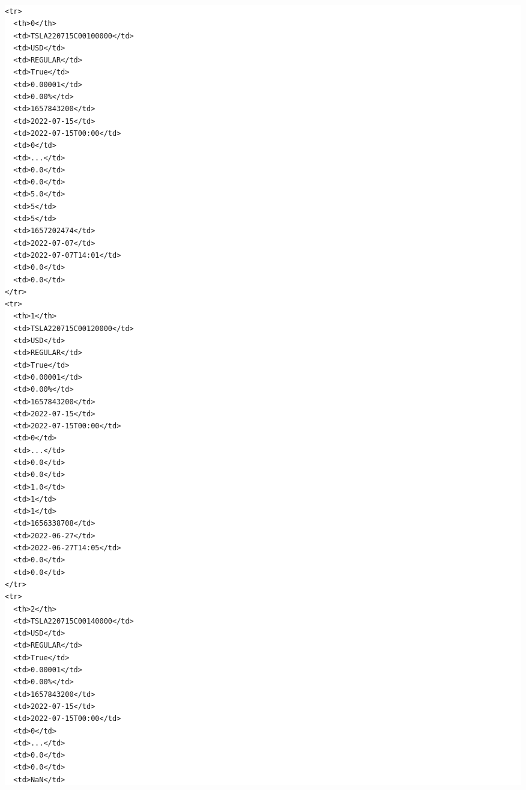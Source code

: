     <tr>
      <th>0</th>
      <td>TSLA220715C00100000</td>
      <td>USD</td>
      <td>REGULAR</td>
      <td>True</td>
      <td>0.00001</td>
      <td>0.00%</td>
      <td>1657843200</td>
      <td>2022-07-15</td>
      <td>2022-07-15T00:00</td>
      <td>0</td>
      <td>...</td>
      <td>0.0</td>
      <td>0.0</td>
      <td>5.0</td>
      <td>5</td>
      <td>5</td>
      <td>1657202474</td>
      <td>2022-07-07</td>
      <td>2022-07-07T14:01</td>
      <td>0.0</td>
      <td>0.0</td>
    </tr>
    <tr>
      <th>1</th>
      <td>TSLA220715C00120000</td>
      <td>USD</td>
      <td>REGULAR</td>
      <td>True</td>
      <td>0.00001</td>
      <td>0.00%</td>
      <td>1657843200</td>
      <td>2022-07-15</td>
      <td>2022-07-15T00:00</td>
      <td>0</td>
      <td>...</td>
      <td>0.0</td>
      <td>0.0</td>
      <td>1.0</td>
      <td>1</td>
      <td>1</td>
      <td>1656338708</td>
      <td>2022-06-27</td>
      <td>2022-06-27T14:05</td>
      <td>0.0</td>
      <td>0.0</td>
    </tr>
    <tr>
      <th>2</th>
      <td>TSLA220715C00140000</td>
      <td>USD</td>
      <td>REGULAR</td>
      <td>True</td>
      <td>0.00001</td>
      <td>0.00%</td>
      <td>1657843200</td>
      <td>2022-07-15</td>
      <td>2022-07-15T00:00</td>
      <td>0</td>
      <td>...</td>
      <td>0.0</td>
      <td>0.0</td>
      <td>NaN</td>